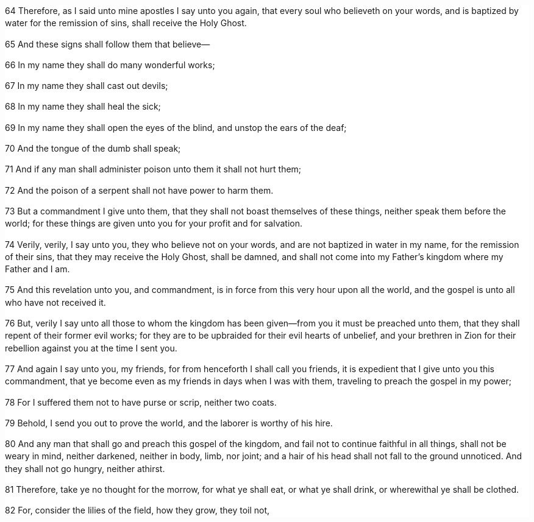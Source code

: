 </p>
<p>
  64 Therefore, as I said unto mine apostles I say unto you again, that every
  soul who believeth on your words, and is baptized by water for the remission
  of sins, shall receive the Holy Ghost.
</p>
<p>65 And these signs shall follow them that believe&#x2014;</p>
<p>66 In my name they shall do many wonderful works;</p>
<p>67 In my name they shall cast out devils;</p>
<p>68 In my name they shall heal the sick;</p>
<p>
  69 In my name they shall open the eyes of the blind, and unstop the ears of
  the deaf;
</p>
<p>70 And the tongue of the dumb shall speak;</p>
<p>
  71 And if any man shall administer poison unto them it shall not hurt them;
</p>
<p>72 And the poison of a serpent shall not have power to harm them.</p>
<p>
  73 But a commandment I give unto them, that they shall not boast themselves of
  these things, neither speak them before the world; for these things are given
  unto you for your profit and for salvation.
</p>
<p>
  74 Verily, verily, I say unto you, they who believe not on your words, and are
  not baptized in water in my name, for the remission of their sins, that they
  may receive the Holy Ghost, shall be damned, and shall not come into my
  Father&#x2019;s kingdom where my Father and I am.
</p>
<p>
  75 And this revelation unto you, and commandment, is in force from this very
  hour upon all the world, and the gospel is unto all who have not received it.
</p>
<p>
  76 But, verily I say unto all those to whom the kingdom has been
  given&#x2014;from you it must be preached unto them, that they shall repent of
  their former evil works; for they are to be upbraided for their evil hearts of
  unbelief, and your brethren in Zion for their rebellion against you at the
  time I sent you.
</p>
<p>
  77 And again I say unto you, my friends, for from henceforth I shall call you
  friends, it is expedient that I give unto you this commandment, that ye become
  even as my friends in days when I was with them, traveling to preach the
  gospel in my power;
</p>
<p>78 For I suffered them not to have purse or scrip, neither two coats.</p>
<p>
  79 Behold, I send you out to prove the world, and the laborer is worthy of his
  hire.
</p>
<p>
  80 And any man that shall go and preach this gospel of the kingdom, and fail
  not to continue faithful in all things, shall not be weary in mind, neither
  darkened, neither in body, limb, nor joint; and a hair of his head shall not
  fall to the ground unnoticed. And they shall not go hungry, neither athirst.
</p>
<p>
  81 Therefore, take ye no thought for the morrow, for what ye shall eat, or
  what ye shall drink, or wherewithal ye shall be clothed.
</p>
<p>
  82 For, consider the lilies of the field, how they grow, they toil not,